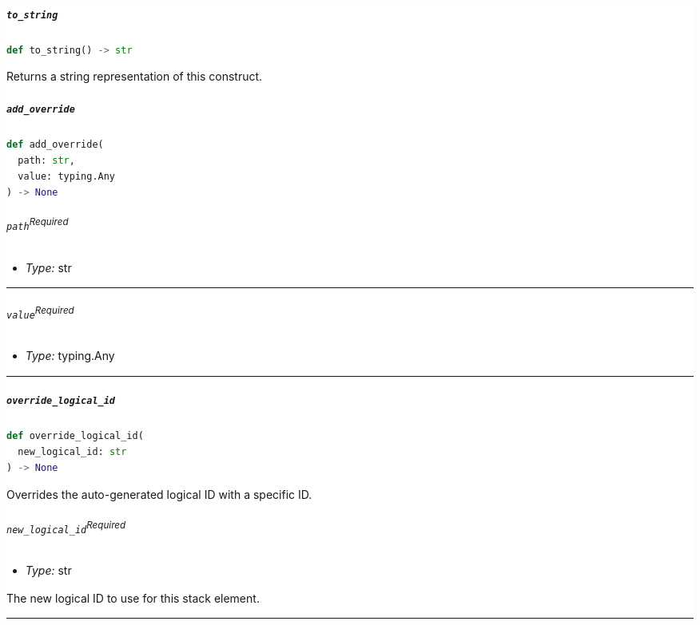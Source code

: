 
##### `to_string` <a name="to_string" id="rhizo-co-terraform-provider-oci.bdsBdsInstanceApiKey.BdsBdsInstanceApiKey.toString"></a>

```python
def to_string() -> str
```

Returns a string representation of this construct.

##### `add_override` <a name="add_override" id="rhizo-co-terraform-provider-oci.bdsBdsInstanceApiKey.BdsBdsInstanceApiKey.addOverride"></a>

```python
def add_override(
  path: str,
  value: typing.Any
) -> None
```

###### `path`<sup>Required</sup> <a name="path" id="rhizo-co-terraform-provider-oci.bdsBdsInstanceApiKey.BdsBdsInstanceApiKey.addOverride.parameter.path"></a>

- *Type:* str

---

###### `value`<sup>Required</sup> <a name="value" id="rhizo-co-terraform-provider-oci.bdsBdsInstanceApiKey.BdsBdsInstanceApiKey.addOverride.parameter.value"></a>

- *Type:* typing.Any

---

##### `override_logical_id` <a name="override_logical_id" id="rhizo-co-terraform-provider-oci.bdsBdsInstanceApiKey.BdsBdsInstanceApiKey.overrideLogicalId"></a>

```python
def override_logical_id(
  new_logical_id: str
) -> None
```

Overrides the auto-generated logical ID with a specific ID.

###### `new_logical_id`<sup>Required</sup> <a name="new_logical_id" id="rhizo-co-terraform-provider-oci.bdsBdsInstanceApiKey.BdsBdsInstanceApiKey.overrideLogicalId.parameter.newLogicalId"></a>

- *Type:* str

The new logical ID to use for this stack element.

---